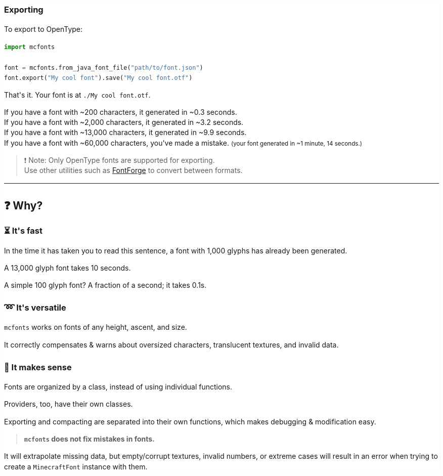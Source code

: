 ### Exporting

To export to OpenType:

```python
import mcfonts

font = mcfonts.from_java_font_file("path/to/font.json")
font.export("My cool font").save("My cool font.otf")
```
That's it. Your font is at `./My cool font.otf`.

If you have a font with ~200 characters, it generated in ~0.3 seconds.
<br/>
If you have a font with ~2,000 characters, it generated in ~3.2 seconds.
<br/>
If you have a font with ~13,000 characters, it generated in ~9.9 seconds.
<br/>
If you have a font with ~60,000 characters, you've made a mistake.
<small>(your font generated in ~1 minute, 14 seconds.)</small>

> ❗ Note: Only OpenType fonts are supported for exporting.</br>
> Use other utilities such as [FontForge](https://fontforge.org/en-US/) to convert between formats.

---

## ❓ Why?
### ⏳ It's fast

In the time it has taken you to read this sentence,
a font with 1,000 glyphs has already been generated.

A 13,000 glyph font takes 10 seconds.

A simple 100 glyph font? A fraction of a second; it takes 0.1s.

### ➿ It's versatile

`mcfonts` works on fonts of any height, ascent, and size.

It correctly compensates & warns about oversized characters,
translucent textures, and invalid data.

### 🧠 It makes sense

Fonts are organized by a class, instead of using individual functions.

Providers, too, have their own classes.

Exporting and compacting are separated into their own functions, which makes debugging & modification easy.

> **`mcfonts` does not fix mistakes in fonts.**

It will extrapolate missing data, but empty/corrupt textures, invalid numbers,
or extreme cases will result in an error when trying to create a `MinecraftFont` instance with them.
